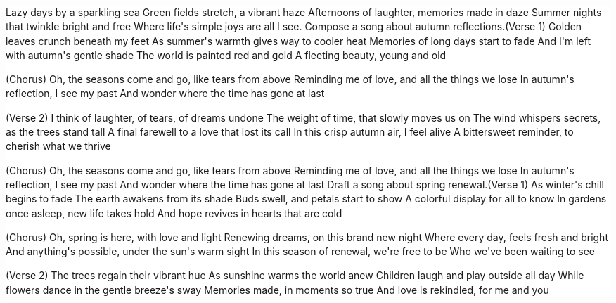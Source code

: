 Lazy days by a sparkling sea
Green fields stretch, a vibrant haze
Afternoons of laughter, memories made in daze
Summer nights that twinkle bright and free
Where life's simple joys are all I see.<end>
Compose a song about autumn reflections.<start>(Verse 1)
Golden leaves crunch beneath my feet
As summer's warmth gives way to cooler heat
 Memories of long days start to fade
And I'm left with autumn's gentle shade
The world is painted red and gold
A fleeting beauty, young and old

(Chorus)
Oh, the seasons come and go, like tears from above
Reminding me of love, and all the things we lose
In autumn's reflection, I see my past
And wonder where the time has gone at last

(Verse 2)
I think of laughter, of tears, of dreams undone
The weight of time, that slowly moves us on
The wind whispers secrets, as the trees stand tall
A final farewell to a love that lost its call
In this crisp autumn air, I feel alive
A bittersweet reminder, to cherish what we thrive

(Chorus)
Oh, the seasons come and go, like tears from above
Reminding me of love, and all the things we lose
In autumn's reflection, I see my past
And wonder where the time has gone at last<end>
Draft a song about spring renewal.<start>(Verse 1)
As winter's chill begins to fade
The earth awakens from its shade
Buds swell, and petals start to show
A colorful display for all to know
In gardens once asleep, new life takes hold
And hope revives in hearts that are cold

(Chorus)
Oh, spring is here, with love and light
Renewing dreams, on this brand new night
Where every day, feels fresh and bright
And anything's possible, under the sun's warm sight
In this season of renewal, we're free to be
Who we've been waiting to see

(Verse 2)
The trees regain their vibrant hue
As sunshine warms the world anew
Children laugh and play outside all day
While flowers dance in the gentle breeze's sway
 Memories made, in moments so true
And love is rekindled, for me and you
